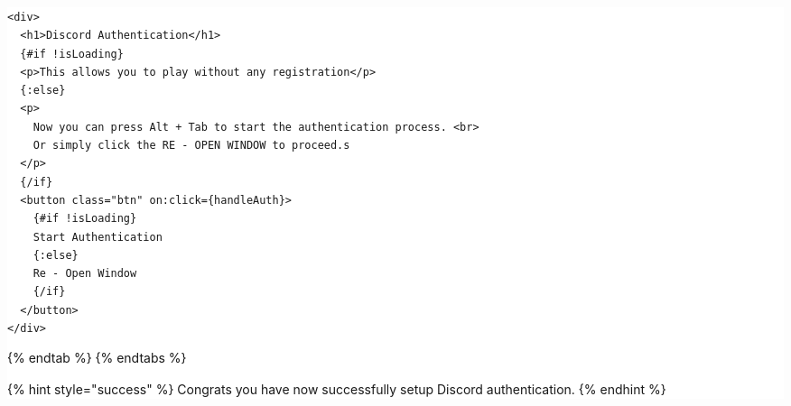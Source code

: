 ```markup
<div>
  <h1>Discord Authentication</h1>
  {#if !isLoading}
  <p>This allows you to play without any registration</p>
  {:else}
  <p>
    Now you can press Alt + Tab to start the authentication process. <br>
    Or simply click the RE - OPEN WINDOW to proceed.s
  </p>
  {/if}
  <button class="btn" on:click={handleAuth}>
    {#if !isLoading}
    Start Authentication
    {:else}
    Re - Open Window
    {/if}
  </button>
</div>
```
{% endtab %}
{% endtabs %}

{% hint style="success" %}
Congrats you have now successfully setup Discord authentication.
{% endhint %}

